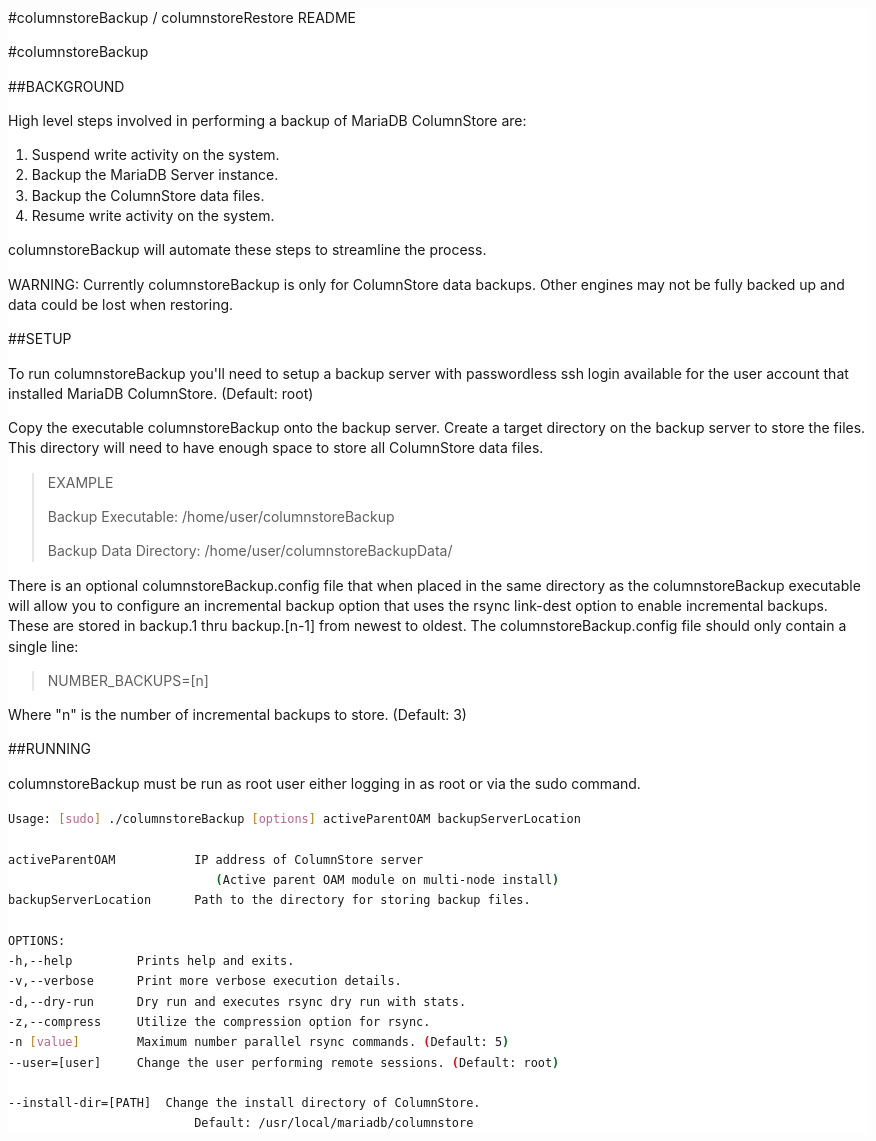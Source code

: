 #columnstoreBackup / columnstoreRestore README

#columnstoreBackup

##BACKGROUND

High level steps involved in performing a backup of MariaDB ColumnStore are:

1. Suspend write activity on the system. 
2. Backup the MariaDB Server instance. 
3. Backup the ColumnStore data files. 
4. Resume write activity on the system. 

columnstoreBackup will automate these steps to streamline the process.

WARNING: Currently columnstoreBackup is only for ColumnStore data backups. Other engines may not be fully backed up and data could be lost when restoring.

##SETUP

To run columnstoreBackup you'll need to setup a backup server with passwordless ssh login available for the user account that installed MariaDB ColumnStore. (Default: root)

Copy the executable columnstoreBackup onto the backup server. Create a target directory on the backup server to store the files. This directory will need to have enough space to store all ColumnStore data files.

> EXAMPLE
>
> Backup Executable: /home/user/columnstoreBackup
>
> Backup Data Directory: /home/user/columnstoreBackupData/



There is an optional columnstoreBackup.config file that when placed in the same directory as the columnstoreBackup executable will allow you to configure an incremental backup option that uses the rsync link-dest option to enable incremental backups. These are stored in backup.1 thru backup.[n-1] from newest to oldest. The columnstoreBackup.config file should only contain a single line:
> NUMBER_BACKUPS=[n]

Where "n" is the number of incremental backups to store. (Default: 3)


##RUNNING

columnstoreBackup must be run as root user either logging in as root or via the sudo command.
```bash
Usage: [sudo] ./columnstoreBackup [options] activeParentOAM backupServerLocation

activeParentOAM           IP address of ColumnStore server
                             (Active parent OAM module on multi-node install)
backupServerLocation      Path to the directory for storing backup files.

OPTIONS:
-h,--help         Prints help and exits.
-v,--verbose      Print more verbose execution details.
-d,--dry-run      Dry run and executes rsync dry run with stats.
-z,--compress     Utilize the compression option for rsync.
-n [value]        Maximum number parallel rsync commands. (Default: 5)
--user=[user]     Change the user performing remote sessions. (Default: root)

--install-dir=[PATH]  Change the install directory of ColumnStore.
                          Default: /usr/local/mariadb/columnstore
```
